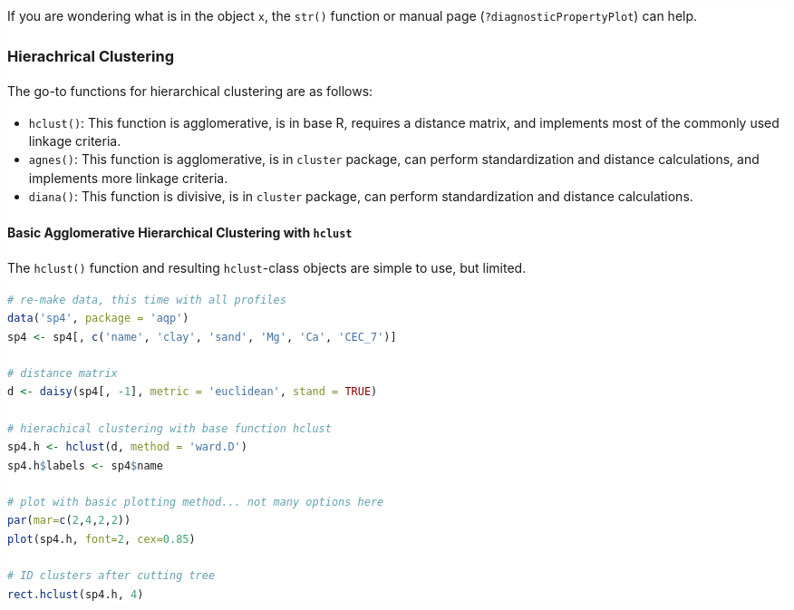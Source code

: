 If you are wondering what is in the object `x`, the `str()` function or manual page (`?diagnosticPropertyPlot`) can help.


### Hierachrical Clustering
 
The go-to functions for hierarchical clustering are as follows:
 
 * `hclust()`: This function is agglomerative, is in base R, requires a distance matrix, and implements most of the commonly used linkage criteria.
 * `agnes()`: This function is agglomerative, is in `cluster` package, can perform standardization and distance calculations, and implements more linkage criteria.
 * `diana()`: This function is divisive, is in `cluster` package, can perform standardization and distance calculations.


#### Basic Agglomerative Hierarchical Clustering with `hclust`
The `hclust()` function and resulting `hclust`-class objects are simple to use, but limited.


```{.r .codeBlock}
# re-make data, this time with all profiles
data('sp4', package = 'aqp')
sp4 <- sp4[, c('name', 'clay', 'sand', 'Mg', 'Ca', 'CEC_7')]

# distance matrix
d <- daisy(sp4[, -1], metric = 'euclidean', stand = TRUE)

# hierachical clustering with base function hclust
sp4.h <- hclust(d, method = 'ward.D')
sp4.h$labels <- sp4$name

# plot with basic plotting method... not many options here
par(mar=c(2,4,2,2))
plot(sp4.h, font=2, cex=0.85)

# ID clusters after cutting tree
rect.hclust(sp4.h, 4)
```
